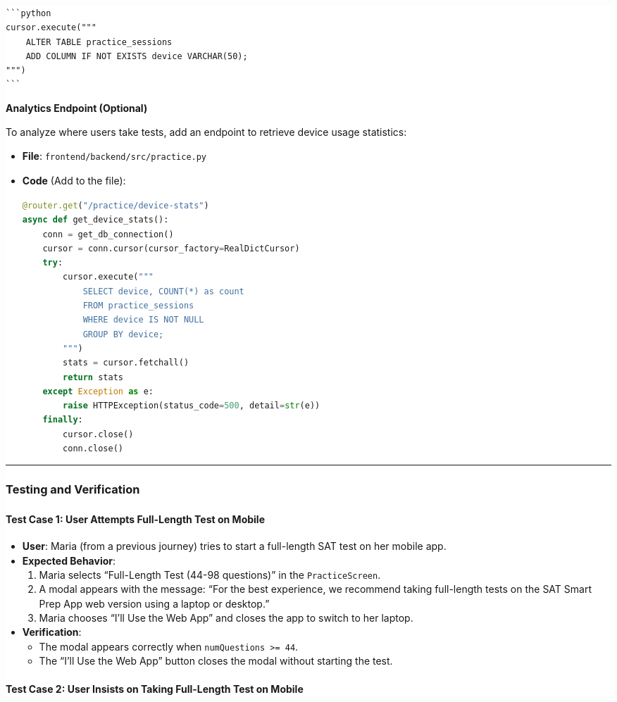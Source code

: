     ```python
    cursor.execute("""
        ALTER TABLE practice_sessions
        ADD COLUMN IF NOT EXISTS device VARCHAR(50);
    """)
    ```

**Analytics Endpoint (Optional)**

To analyze where users take tests, add an endpoint to retrieve device usage statistics:

* **File**: `frontend/backend/src/practice.py`
*   **Code** (Add to the file):

    ```python
    @router.get("/practice/device-stats")
    async def get_device_stats():
        conn = get_db_connection()
        cursor = conn.cursor(cursor_factory=RealDictCursor)
        try:
            cursor.execute("""
                SELECT device, COUNT(*) as count
                FROM practice_sessions
                WHERE device IS NOT NULL
                GROUP BY device;
            """)
            stats = cursor.fetchall()
            return stats
        except Exception as e:
            raise HTTPException(status_code=500, detail=str(e))
        finally:
            cursor.close()
            conn.close()
    ```

***

### Testing and Verification

#### Test Case 1: User Attempts Full-Length Test on Mobile

* **User**: Maria (from a previous journey) tries to start a full-length SAT test on her mobile app.
* **Expected Behavior**:
  1. Maria selects “Full-Length Test (44-98 questions)” in the `PracticeScreen`.
  2. A modal appears with the message: “For the best experience, we recommend taking full-length tests on the SAT Smart Prep App web version using a laptop or desktop.”
  3. Maria chooses “I’ll Use the Web App” and closes the app to switch to her laptop.
* **Verification**:
  * The modal appears correctly when `numQuestions >= 44`.
  * The “I’ll Use the Web App” button closes the modal without starting the test.

#### Test Case 2: User Insists on Taking Full-Length Test on Mobile
